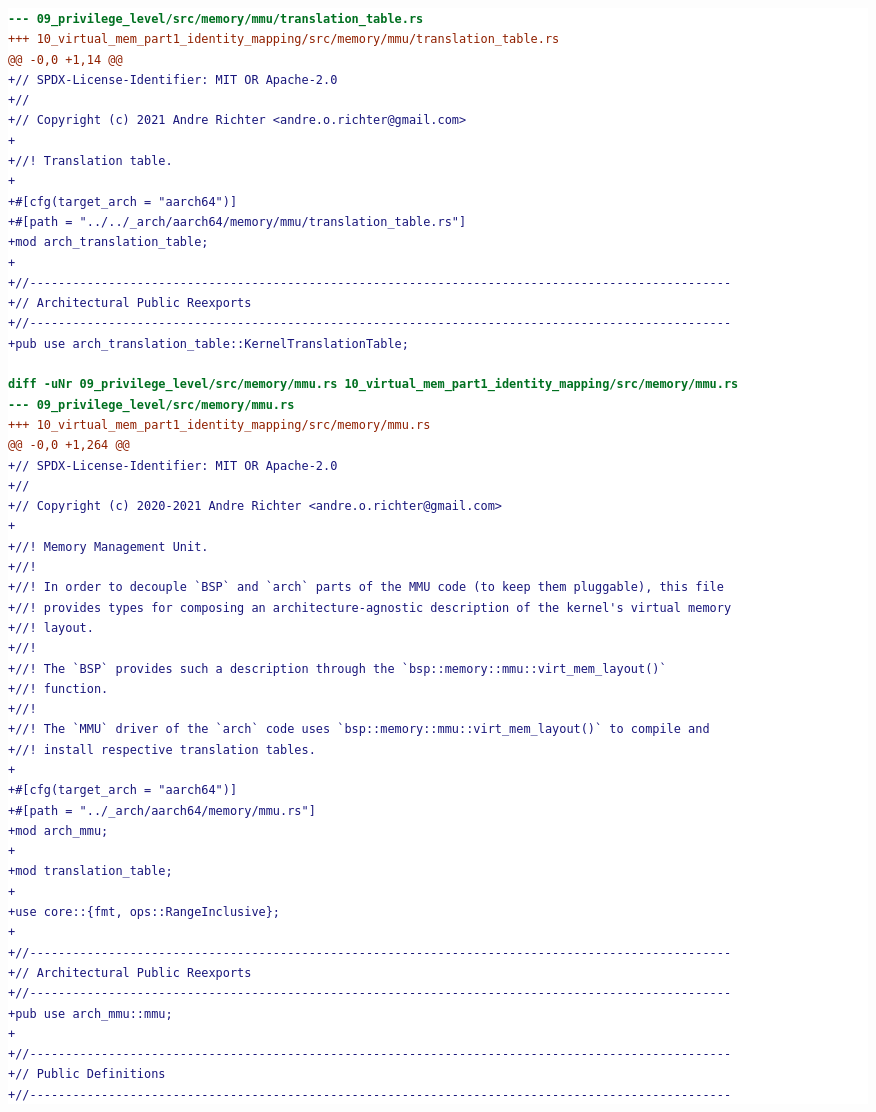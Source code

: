 ```diff
--- 09_privilege_level/src/memory/mmu/translation_table.rs
+++ 10_virtual_mem_part1_identity_mapping/src/memory/mmu/translation_table.rs
@@ -0,0 +1,14 @@
+// SPDX-License-Identifier: MIT OR Apache-2.0
+//
+// Copyright (c) 2021 Andre Richter <andre.o.richter@gmail.com>
+
+//! Translation table.
+
+#[cfg(target_arch = "aarch64")]
+#[path = "../../_arch/aarch64/memory/mmu/translation_table.rs"]
+mod arch_translation_table;
+
+//--------------------------------------------------------------------------------------------------
+// Architectural Public Reexports
+//--------------------------------------------------------------------------------------------------
+pub use arch_translation_table::KernelTranslationTable;

diff -uNr 09_privilege_level/src/memory/mmu.rs 10_virtual_mem_part1_identity_mapping/src/memory/mmu.rs
--- 09_privilege_level/src/memory/mmu.rs
+++ 10_virtual_mem_part1_identity_mapping/src/memory/mmu.rs
@@ -0,0 +1,264 @@
+// SPDX-License-Identifier: MIT OR Apache-2.0
+//
+// Copyright (c) 2020-2021 Andre Richter <andre.o.richter@gmail.com>
+
+//! Memory Management Unit.
+//!
+//! In order to decouple `BSP` and `arch` parts of the MMU code (to keep them pluggable), this file
+//! provides types for composing an architecture-agnostic description of the kernel's virtual memory
+//! layout.
+//!
+//! The `BSP` provides such a description through the `bsp::memory::mmu::virt_mem_layout()`
+//! function.
+//!
+//! The `MMU` driver of the `arch` code uses `bsp::memory::mmu::virt_mem_layout()` to compile and
+//! install respective translation tables.
+
+#[cfg(target_arch = "aarch64")]
+#[path = "../_arch/aarch64/memory/mmu.rs"]
+mod arch_mmu;
+
+mod translation_table;
+
+use core::{fmt, ops::RangeInclusive};
+
+//--------------------------------------------------------------------------------------------------
+// Architectural Public Reexports
+//--------------------------------------------------------------------------------------------------
+pub use arch_mmu::mmu;
+
+//--------------------------------------------------------------------------------------------------
+// Public Definitions
+//--------------------------------------------------------------------------------------------------
```

[ARM Cortex-A Series Programmer's Guide for ARMv8-A]: http://infocenter.arm.com/help/topic/com.arm.doc.den0024a/DEN0024A_v8_architecture_PG.pdf
[MAIR_EL1]: http://infocenter.arm.com/help/index.jsp?topic=/com.arm.doc.ddi0500d/CIHDHJBB.html
[Translation Table Base Register 0 - EL1]: https://docs.rs/crate/cortex-a/5.1.2/source/src/regs/ttbr0_el1.rs
[Translation Control Register - EL1]: https://docs.rs/crate/cortex-a/5.1.2/source/src/regs/tcr_el1.rs
[System Control Register - EL1]: https://docs.rs/crate/cortex-a/5.1.2/source/src/regs/sctlr_el1.rs
[1]: https://blog.rust-lang.org/2015/05/11/traits.html
[2]: https://ruudvanasseldonk.com/2016/11/30/zero-cost-abstractions
[cortex-a]: https://crates.io/crates/cortex-a